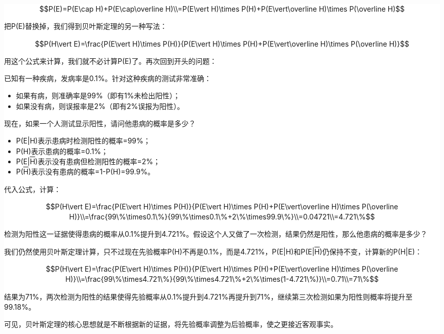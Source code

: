 ```math
P(E)=P(E\cap H)+P(E\cap\overline H)\\=P(E\vert H)\times P(H)+P(E\vert\overline H)\times P(\overline H)
```

把P(E)替换掉，我们得到贝叶斯定理的另一种写法：

```math
P(H\vert E)=\frac{P(E\vert H)\times P(H)}{P(E\vert H)\times P(H)+P(E\vert\overline H)\times P(\overline H)}
```

用这个公式来计算，我们就不必计算P(E)了。再次回到开头的问题：

已知有一种疾病，发病率是0.1%。针对这种疾病的测试非常准确：

- 如果有病，则准确率是99%（即有1%未检出阳性）；
- 如果没有病，则误报率是2%（即有2%误报为阳性）。

现在，如果一个人测试显示阳性，请问他患病的概率是多少？

- P(E|H)表示患病时检测阳性的概率=99%；
- P(H)表示患病的概率=0.1%；
- P(E|<span style="text-decoration:overline">H</span>)表示没有患病但检测阳性的概率=2%；
- P(<span style="text-decoration:overline">H</span>)表示没有患病的概率=1-P(H)=99.9%。

代入公式，计算：

```math
P(H\vert E)=\frac{P(E\vert H)\times P(H)}{P(E\vert H)\times P(H)+P(E\vert\overline H)\times P(\overline H)}\\=\frac{99\%\times0.1\%}{99\%\times0.1\%+2\%\times99.9\%}\\=0.04721\\=4.721\%
```

检测为阳性这一证据使得患病的概率从0.1%提升到4.721%。假设这个人又做了一次检测，结果仍然是阳性，那么他患病的概率是多少？

我们仍然使用贝叶斯定理计算，只不过现在先验概率P(H)不再是0.1%，而是4.721%，P(E|H)和P(E|<span style="text-decoration:overline">H</span>)仍保持不变，计算新的P(H|E)：

```math
P(H\vert E)=\frac{P(E\vert H)\times P(H)}{P(E\vert H)\times P(H)+P(E\vert\overline H)\times P(\overline H)}\\=\frac{99\%\times4.721\%}{99\%\times4.721\%+2\%\times(1-4.721\%)}\\=0.71\\=71\%
```

结果为71%，两次检测为阳性的结果使得先验概率从0.1%提升到4.721%再提升到71%，继续第三次检测如果为阳性则概率将提升至99.18%。

可见，贝叶斯定理的核心思想就是不断根据新的证据，将先验概率调整为后验概率，使之更接近客观事实。
